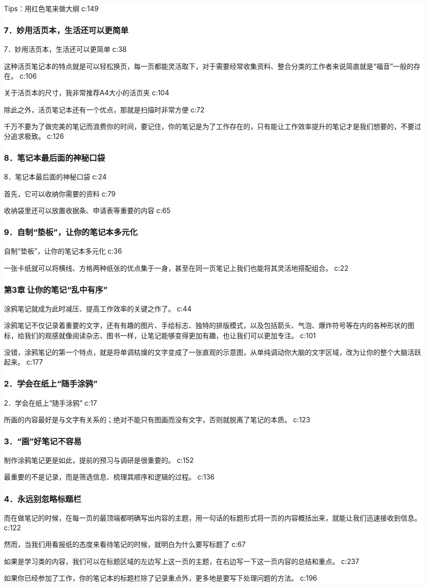 Tips：用红色笔来做大纲 c:149

### 7．妙用活页本，生活还可以更简单

7．妙用活页本，生活还可以更简单 c:38

这种活页笔记本的特点就是可以轻松换页，每一页都能灵活取下，对于需要经常收集资料、整合分类的工作者来说简直就是“福音”一般的存在。 c:106

关于活页本的尺寸，我非常推荐A4大小的活页夹 c:104

除此之外，活页笔记本还有一个优点，那就是扫描时非常方便 c:72

千万不要为了做完美的笔记而浪费你的时间，要记住，你的笔记是为了工作存在的，只有能让工作效率提升的笔记才是我们想要的，不要过分追求极致。 c:126

### 8．笔记本最后面的神秘口袋

8．笔记本最后面的神秘口袋 c:24

首先，它可以收纳你需要的资料 c:79

收纳袋里还可以放置收据条、申请表等重要的内容 c:65

### 9．自制“垫板”，让你的笔记本多元化

自制“垫板”，让你的笔记本多元化 c:36

一张卡纸就可以将横线、方格两种纸张的优点集于一身，甚至在同一页笔记上我们也能将其灵活地搭配组合。 c:22

### 第3章 让你的笔记“乱中有序”

涂鸦笔记就成为此时减压、提高工作效率的关键之作了。 c:44

涂鸦笔记不仅记录着重要的文字，还有有趣的图片、手绘标志、独特的排版模式，以及包括箭头、气泡、爆炸符号等在内的各种形状的图标，给我们的观感就像阅读杂志、图书一样，让笔记能够变得更加有趣，也让我们可以更加专注。 c:101

没错，涂鸦笔记的第一个特点，就是将单调枯燥的文字变成了一张直观的示意图，从单纯调动你大脑的文字区域，改为让你的整个大脑活跃起来。 c:177

### 2．学会在纸上“随手涂鸦”

2．学会在纸上“随手涂鸦” c:17

所画的内容最好是与文字有关系的；绝对不能只有图画而没有文字，否则就脱离了笔记的本质。 c:123

### 3．“画”好笔记不容易

制作涂鸦笔记更是如此，提前的预习与调研是很重要的。 c:152

最重要的不是记录，而是筛选信息、梳理其顺序和逻辑的过程。 c:136

### 4．永远别忽略标题栏

而在做笔记的时候，在每一页的最顶端都明确写出内容的主题，用一句话的标题形式将一页的内容概括出来，就能让我们迅速接收到信息。 c:122

然而，当我们用看报纸的态度来看待笔记的时候，就明白为什么要写标题了 c:67

如果是学习类的内容，我们可以在标题区域的左边写上这一页的主题，在右边写一下这一页内容的总结和重点。 c:237

如果你已经参加了工作，你的笔记本的标题栏除了记录重点外，更多地是要写下处理问题的方法。 c:196
